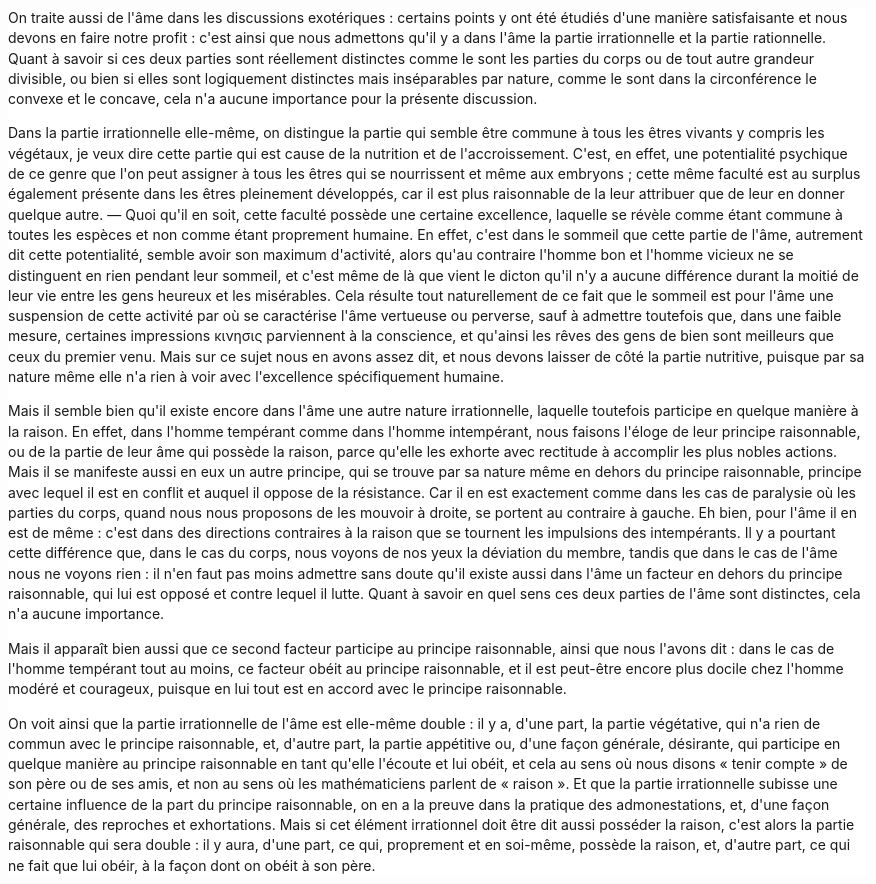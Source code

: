 On traite aussi de l'âme dans les discussions exotériques : certains points y ont été étudiés d'une manière satisfaisante et nous devons en faire notre profit : c'est ainsi que nous admettons qu'il y a dans l'âme la partie irrationnelle et la partie rationnelle. Quant à savoir si ces deux parties sont réellement distinctes comme le sont les parties du corps ou de tout autre grandeur divisible, ou bien si elles sont logiquement distinctes mais inséparables par nature, comme le sont dans la circonférence le convexe et le concave, cela n'a aucune importance pour la présente discussion.

Dans la partie irrationnelle elle-même, on distingue la partie qui semble être commune à tous les êtres vivants y compris les végétaux, je veux dire cette partie qui est cause de la nutrition et de l'accroissement. C'est, en effet, une potentialité psychique de ce genre que l'on peut assigner à tous les êtres qui se nourrissent et même aux embryons ; cette même faculté est au surplus également présente dans les êtres pleinement développés, car il est plus raisonnable de la leur attribuer que de leur en donner quelque autre. — Quoi qu'il en soit, cette faculté possède une certaine excellence, laquelle se révèle comme étant commune à toutes les espèces et non comme étant proprement humaine. En effet, c'est dans le sommeil que cette partie de l'âme, autrement dit cette potentialité, semble avoir son maximum d'activité, alors qu'au contraire l'homme bon et l'homme vicieux ne se distinguent en rien pendant leur sommeil, et c'est même de là que vient le dicton qu'il n'y a aucune différence durant la moitié de leur vie entre les gens heureux et les misérables. Cela résulte tout naturellement de ce fait que le sommeil est pour l'âme une suspension de cette activité par où se caractérise l'âme vertueuse ou perverse, sauf à admettre toutefois que, dans une faible mesure, certaines impressions κινησις parviennent à la conscience, et qu'ainsi les rêves des gens de bien sont meilleurs que ceux du premier venu. Mais sur ce sujet nous en avons assez dit, et nous devons laisser de côté la partie nutritive, puisque par sa nature même elle n'a rien à voir avec l'excellence spécifiquement humaine.

Mais il semble bien qu'il existe encore dans l'âme une autre nature irrationnelle, laquelle toutefois participe en quelque manière à la raison. En effet, dans l'homme tempérant comme dans l'homme intempérant, nous faisons l'éloge de leur principe raisonnable, ou de la partie de leur âme qui possède la raison, parce qu'elle les exhorte avec rectitude à accomplir les plus nobles actions. Mais il se manifeste aussi en eux un autre principe, qui se trouve par sa nature même en dehors du principe raisonnable, principe avec lequel il est en conflit et auquel il oppose de la résistance. Car il en est exactement comme dans les cas de paralysie où les parties du corps, quand nous nous proposons de les mouvoir à droite, se portent au contraire à gauche. Eh bien, pour l'âme il en est de même : c'est dans des directions contraires à la raison que se tournent les impulsions des intempérants. Il y a pourtant cette différence que, dans le cas du corps, nous voyons de nos yeux la déviation du membre, tandis que dans le cas de l'âme nous ne voyons rien : il n'en faut pas moins admettre sans doute qu'il existe aussi dans l'âme un facteur en dehors du principe raisonnable, qui lui est opposé et contre lequel il lutte. Quant à savoir en quel sens ces deux parties de l'âme sont distinctes, cela n'a aucune importance.

Mais il apparaît bien aussi que ce second facteur participe au principe raisonnable, ainsi que nous l'avons dit : dans le cas de l'homme tempérant tout au moins, ce facteur obéit au principe raisonnable, et il est peut-être encore plus docile chez l'homme modéré et courageux, puisque en lui tout est en accord avec le principe raisonnable.

On voit ainsi que la partie irrationnelle de l'âme est elle-même double : il y a, d'une part, la partie végétative, qui n'a rien de commun avec le principe raisonnable, et, d'autre part, la partie appétitive ou, d'une façon générale, désirante, qui participe en quelque manière au principe raisonnable en tant qu'elle l'écoute et lui obéit, et cela au sens où nous disons « tenir compte » de son père ou de ses amis, et non au sens où les mathématiciens parlent de « raison ». Et que la partie irrationnelle subisse une certaine influence de la part du principe raisonnable, on en a la preuve dans la pratique des admonestations, et, d'une façon générale, des reproches et exhortations. Mais si cet élément irrationnel doit être dit aussi posséder la raison, c'est alors la partie raisonnable qui sera double : il y aura, d'une part, ce qui, proprement et en soi-même, possède la raison, et, d'autre part, ce qui ne fait que lui obéir, à la façon dont on obéit à son père.
